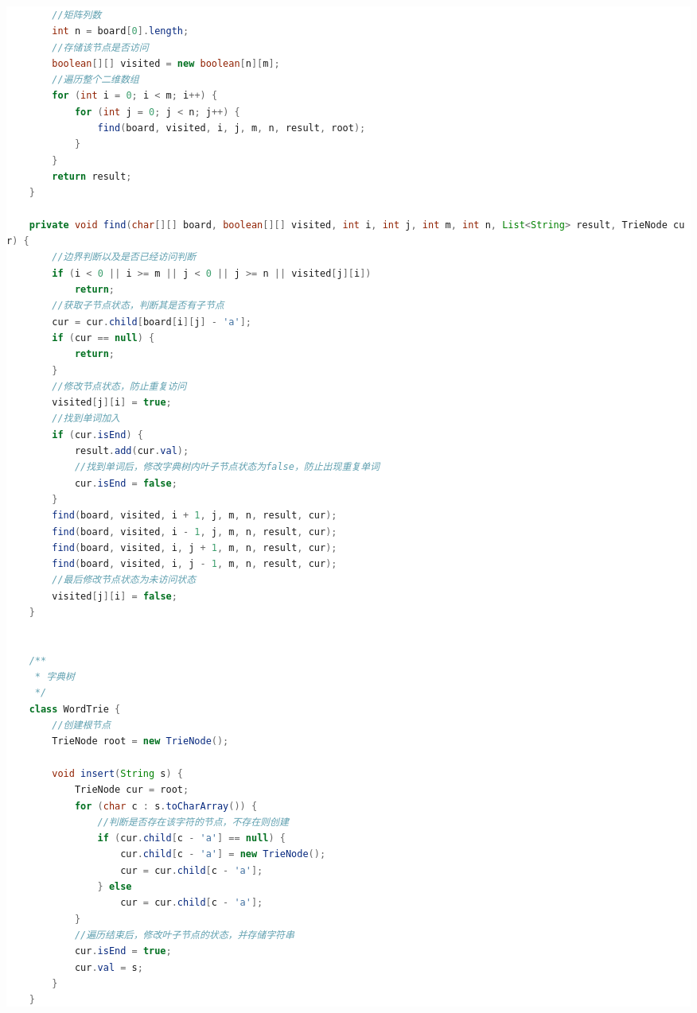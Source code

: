 ```java
        //矩阵列数
        int n = board[0].length;
        //存储该节点是否访问
        boolean[][] visited = new boolean[n][m];
        //遍历整个二维数组
        for (int i = 0; i < m; i++) {
            for (int j = 0; j < n; j++) {
                find(board, visited, i, j, m, n, result, root);
            }
        }
        return result;
    }

    private void find(char[][] board, boolean[][] visited, int i, int j, int m, int n, List<String> result, TrieNode cur) {
        //边界判断以及是否已经访问判断
        if (i < 0 || i >= m || j < 0 || j >= n || visited[j][i])
            return;
        //获取子节点状态，判断其是否有子节点
        cur = cur.child[board[i][j] - 'a'];
        if (cur == null) {
            return;
        }
        //修改节点状态，防止重复访问
        visited[j][i] = true;
        //找到单词加入
        if (cur.isEnd) {
            result.add(cur.val);
            //找到单词后，修改字典树内叶子节点状态为false，防止出现重复单词
            cur.isEnd = false;
        }
        find(board, visited, i + 1, j, m, n, result, cur);
        find(board, visited, i - 1, j, m, n, result, cur);
        find(board, visited, i, j + 1, m, n, result, cur);
        find(board, visited, i, j - 1, m, n, result, cur);
        //最后修改节点状态为未访问状态
        visited[j][i] = false;
    }


    /**
     * 字典树
     */
    class WordTrie {
        //创建根节点
        TrieNode root = new TrieNode();

        void insert(String s) {
            TrieNode cur = root;
            for (char c : s.toCharArray()) {
                //判断是否存在该字符的节点，不存在则创建
                if (cur.child[c - 'a'] == null) {
                    cur.child[c - 'a'] = new TrieNode();
                    cur = cur.child[c - 'a'];
                } else
                    cur = cur.child[c - 'a'];
            }
            //遍历结束后，修改叶子节点的状态，并存储字符串
            cur.isEnd = true;
            cur.val = s;
        }
    }

```